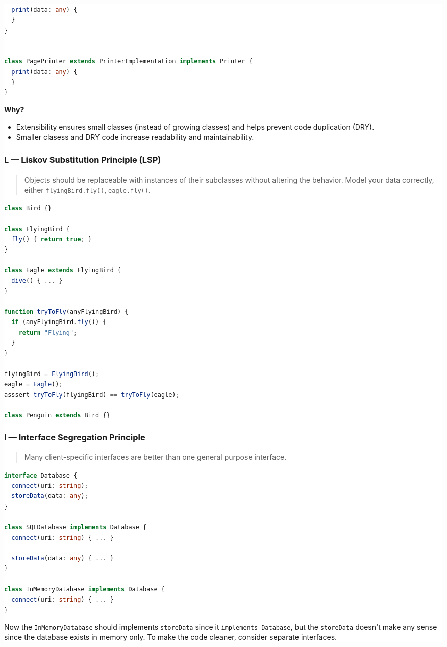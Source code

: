 ```ts
  print(data: any) {
  }
}


class PagePrinter extends PrinterImplementation implements Printer {
  print(data: any) {
  }
}
```

**Why?**
- Extensibility ensures small classes (instead of growing classes) and helps prevent code duplication (DRY).
- Smaller clasess and DRY code increase readability and maintainability.

### L — Liskov Substitution Principle (LSP)
> Objects should be replaceable with instances of their subclasses without altering the behavior.
Model your data correctly, either `flyingBird.fly()`, `eagle.fly()`.
```js
class Bird {}

class FlyingBird {
  fly() { return true; }
}

class Eagle extends FlyingBird {
  dive() { ... }
}

function tryToFly(anyFlyingBird) {
  if (anyFlyingBird.fly()) {
    return "Flying";
  }
}

flyingBird = FlyingBird();
eagle = Eagle();
asssert tryToFly(flyingBird) == tryToFly(eagle);

class Penguin extends Bird {}
```

### I — Interface Segregation Principle
> Many client-specific interfaces are better than one general purpose interface.
```ts
interface Database {
  connect(uri: string);
  storeData(data: any);
}

class SQLDatabase implements Database {
  connect(uri: string) { ... }

  storeData(data: any) { ... }
}

class InMemoryDatabase implements Database {
  connect(uri: string) { ... }
}
```
Now the `InMemoryDatabase` should implements `storeData` since it `implements Database`, but the `storeData` doesn't make any sense since the database exists in memory only.
To make the code cleaner, consider separate interfaces.